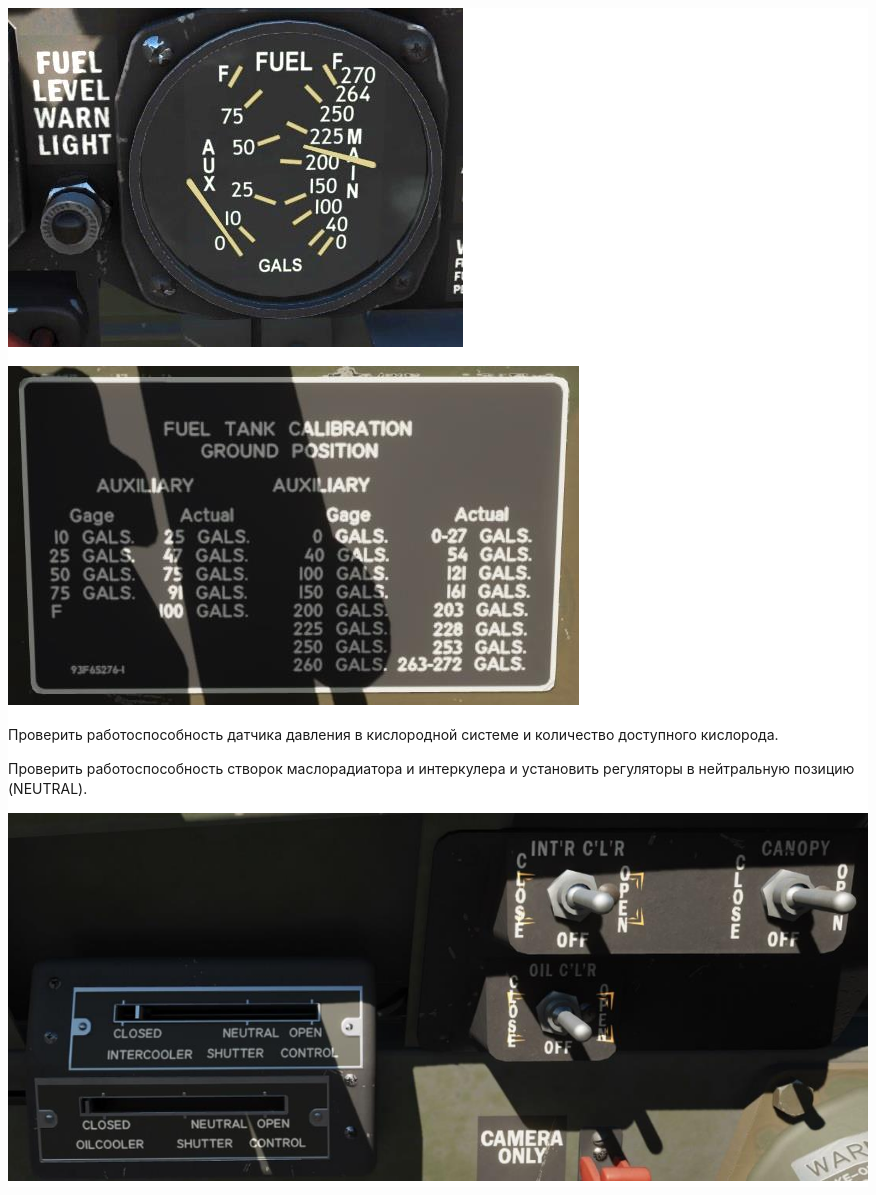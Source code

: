 ![](img/img-174-415.png)

![](img/img-174-418.png)

Проверить работоспособность датчика давления в кислородной системе и количество
доступного кислорода.

Проверить работоспособность створок маслорадиатора и интеркулера и установить регуляторы
в нейтральную позицию (NEUTRAL).

![](img/img-175-421.png)

